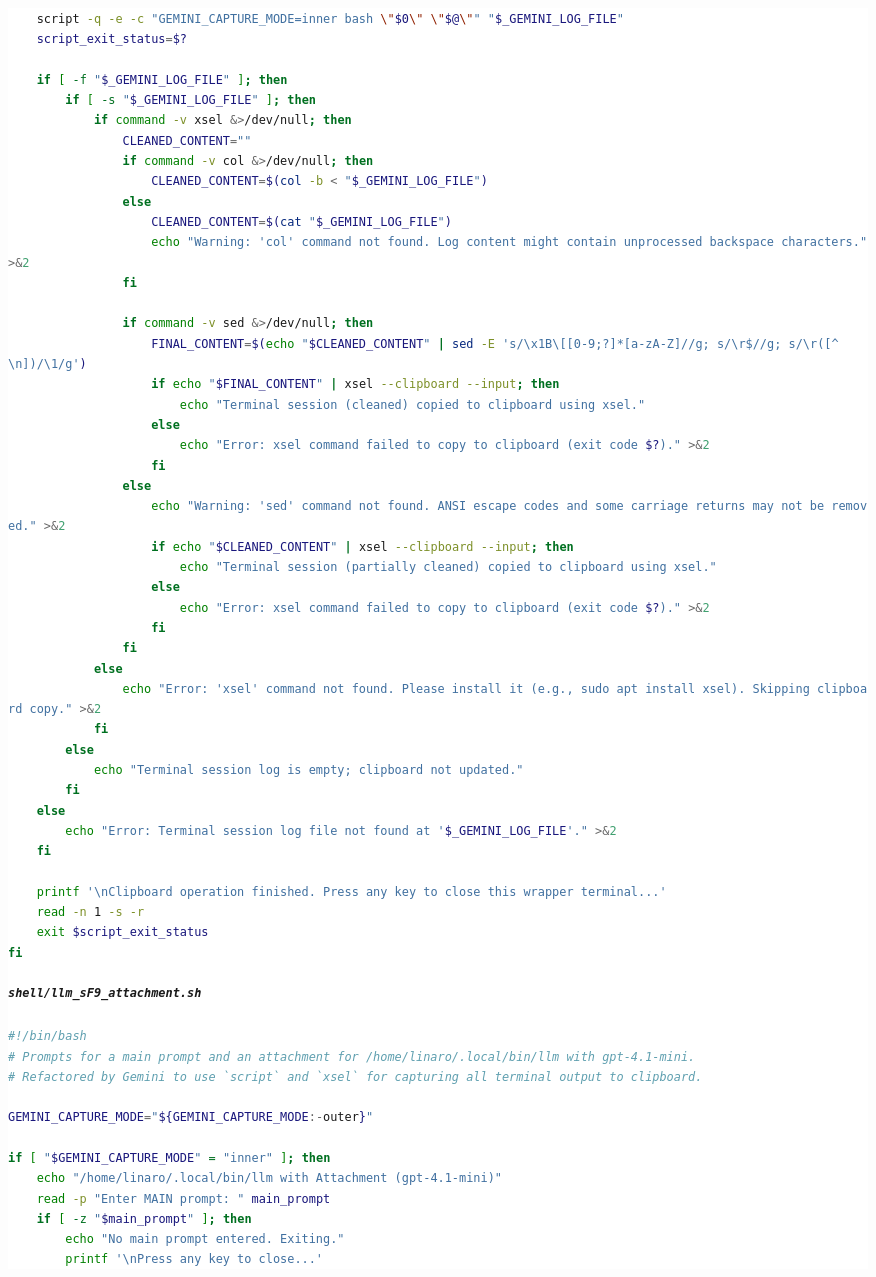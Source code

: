 ```bash
    script -q -e -c "GEMINI_CAPTURE_MODE=inner bash \"$0\" \"$@\"" "$_GEMINI_LOG_FILE"
    script_exit_status=$?
    
    if [ -f "$_GEMINI_LOG_FILE" ]; then
        if [ -s "$_GEMINI_LOG_FILE" ]; then
            if command -v xsel &>/dev/null; then
                CLEANED_CONTENT=""
                if command -v col &>/dev/null; then
                    CLEANED_CONTENT=$(col -b < "$_GEMINI_LOG_FILE")
                else
                    CLEANED_CONTENT=$(cat "$_GEMINI_LOG_FILE")
                    echo "Warning: 'col' command not found. Log content might contain unprocessed backspace characters." >&2
                fi

                if command -v sed &>/dev/null; then
                    FINAL_CONTENT=$(echo "$CLEANED_CONTENT" | sed -E 's/\x1B\[[0-9;?]*[a-zA-Z]//g; s/\r$//g; s/\r([^\n])/\1/g')
                    if echo "$FINAL_CONTENT" | xsel --clipboard --input; then
                        echo "Terminal session (cleaned) copied to clipboard using xsel."
                    else
                        echo "Error: xsel command failed to copy to clipboard (exit code $?)." >&2
                    fi
                else
                    echo "Warning: 'sed' command not found. ANSI escape codes and some carriage returns may not be removed." >&2
                    if echo "$CLEANED_CONTENT" | xsel --clipboard --input; then
                        echo "Terminal session (partially cleaned) copied to clipboard using xsel."
                    else
                        echo "Error: xsel command failed to copy to clipboard (exit code $?)." >&2
                    fi
                fi
            else
                echo "Error: 'xsel' command not found. Please install it (e.g., sudo apt install xsel). Skipping clipboard copy." >&2
            fi
        else
            echo "Terminal session log is empty; clipboard not updated."
        fi
    else
        echo "Error: Terminal session log file not found at '$_GEMINI_LOG_FILE'." >&2
    fi

    printf '\nClipboard operation finished. Press any key to close this wrapper terminal...'
    read -n 1 -s -r
    exit $script_exit_status
fi
```

##### `shell/llm_sF9_attachment.sh`
```bash
#!/bin/bash
# Prompts for a main prompt and an attachment for /home/linaro/.local/bin/llm with gpt-4.1-mini.
# Refactored by Gemini to use `script` and `xsel` for capturing all terminal output to clipboard.

GEMINI_CAPTURE_MODE="${GEMINI_CAPTURE_MODE:-outer}"

if [ "$GEMINI_CAPTURE_MODE" = "inner" ]; then
    echo "/home/linaro/.local/bin/llm with Attachment (gpt-4.1-mini)"
    read -p "Enter MAIN prompt: " main_prompt
    if [ -z "$main_prompt" ]; then
        echo "No main prompt entered. Exiting."
        printf '\nPress any key to close...'
```